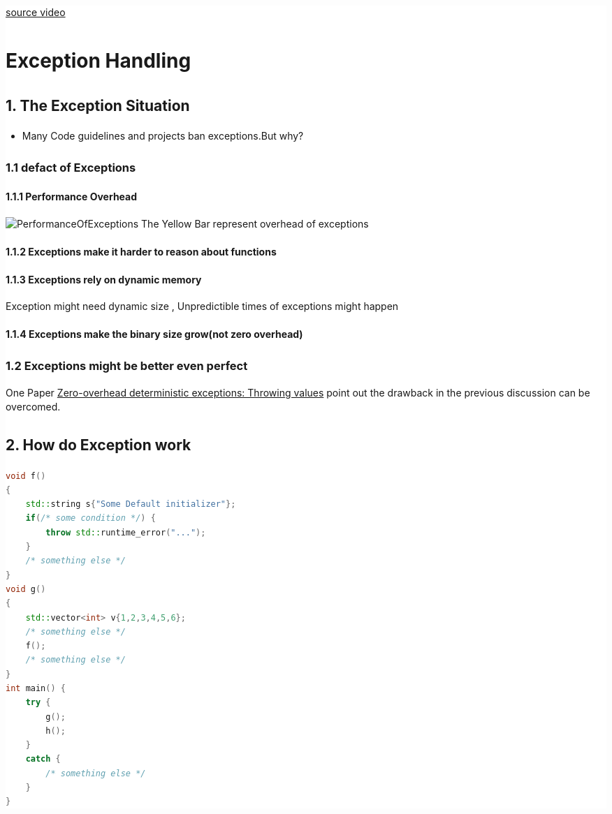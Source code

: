 [source video](https://www.youtube.com/watch?v=0ojB8c0xUd8)

# Exception Handling

## 1. The Exception Situation

* Many Code guidelines and projects ban exceptions.But why?

### 1.1 defact of Exceptions

#### 1.1.1 Performance Overhead

![PerformanceOfExceptions](/home/youzark/projects/cppTutorial/language/exception/img/PerformanceOfExceptions.png)
The Yellow Bar represent overhead of exceptions

#### 1.1.2 Exceptions make it harder to reason about functions

#### 1.1.3 Exceptions rely on dynamic memory

Exception might need dynamic size , Unpredictible times of exceptions might happen

#### 1.1.4 Exceptions make the binary size grow(not zero overhead)

### 1.2 Exceptions might be better even perfect

One Paper [Zero-overhead deterministic exceptions: Throwing values](https://www.open-std.org/jtc1/sc22/wg21/docs/papers/2021/p2232r0.html) point out the drawback in the previous discussion can be overcomed.

## 2. How do Exception work

```cpp
void f()
{
    std::string s{"Some Default initializer"};
    if(/* some condition */) {
        throw std::runtime_error("...");
    }
    /* something else */
}
void g()
{
    std::vector<int> v{1,2,3,4,5,6};
    /* something else */
    f();
    /* something else */
}
int main() {
    try {
        g();
        h();
    }
    catch {
        /* something else */
    }
}
```
